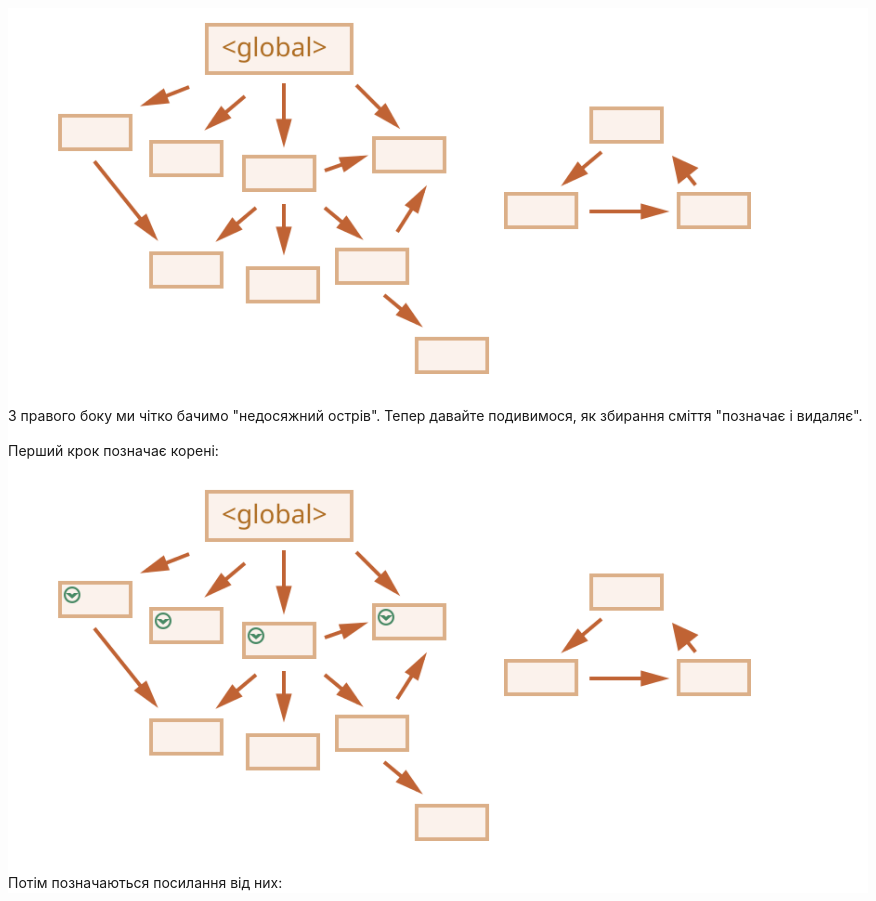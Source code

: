 ![](garbage-collection-1.svg)

З правого боку ми чітко бачимо "недосяжний острів". Тепер давайте подивимося, як збирання сміття "позначає і видаляє".

Перший крок позначає корені:

![](garbage-collection-2.svg)

Потім позначаються посилання від них:
